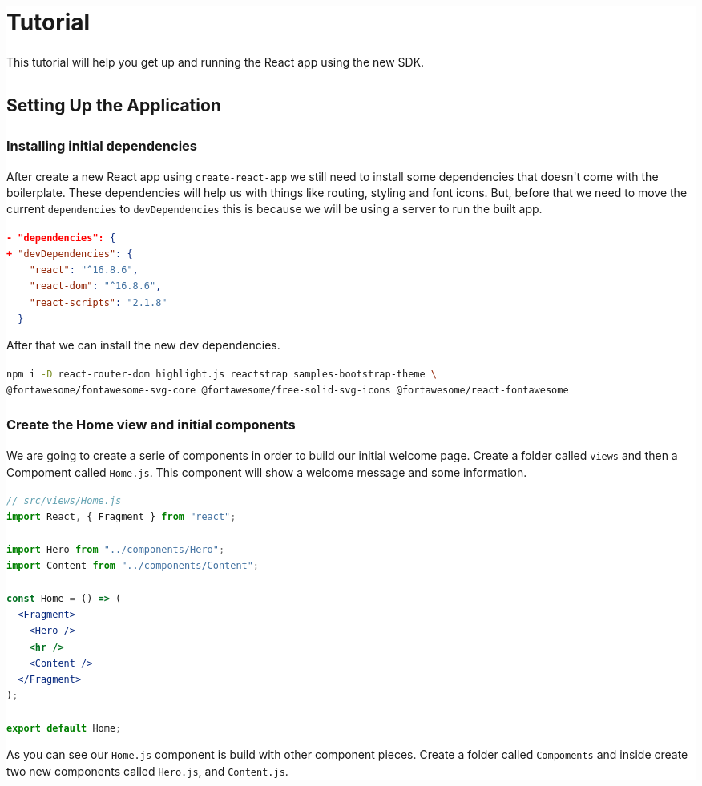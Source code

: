 # Tutorial
This tutorial will help you get up and running the React app using the new SDK.

## Setting Up the Application

### Installing initial dependencies
After create a new React app using `create-react-app` we still need to install some dependencies that doesn't come with the boilerplate. These dependencies will help us with things like routing, styling and font icons. But, before that we need to move the current `dependencies` to `devDependencies` this is because we will be using a server to run the built app.

```json
- "dependencies": {
+ "devDependencies": {
    "react": "^16.8.6",
    "react-dom": "^16.8.6",
    "react-scripts": "2.1.8"
  }
```

After that we can install the new dev dependencies.

```bash
npm i -D react-router-dom highlight.js reactstrap samples-bootstrap-theme \
@fortawesome/fontawesome-svg-core @fortawesome/free-solid-svg-icons @fortawesome/react-fontawesome
```
### Create the Home view and initial components
We are going to create a serie of components in order to build our initial welcome page. Create a folder called `views` and then a Compoment called `Home.js`. This component will show a welcome message and some information. 

```jsx
// src/views/Home.js
import React, { Fragment } from "react";

import Hero from "../components/Hero";
import Content from "../components/Content";

const Home = () => (
  <Fragment>
    <Hero />
    <hr />
    <Content />
  </Fragment>
);

export default Home;
```

As you can see our `Home.js` component is build with other component pieces. Create a folder called `Compoments` and inside create two new components called `Hero.js`, and `Content.js`.
